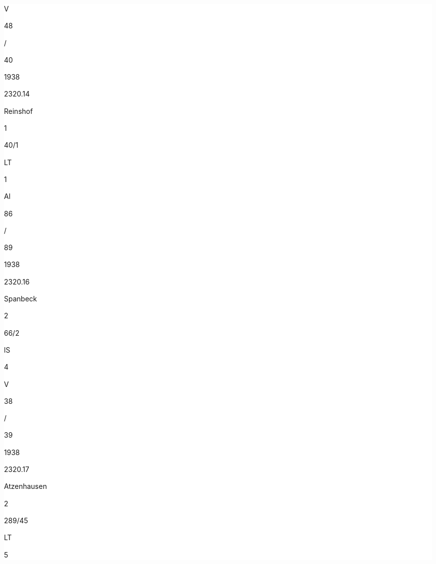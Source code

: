 V

48

/

40

1938

2320.14

Reinshof

1

40/1

LT

1

Al

86

/

89

1938

2320.16

Spanbeck

2

66/2

lS

4

V

38

/

39

1938

2320.17

Atzenhausen

2

289/45

LT

5
